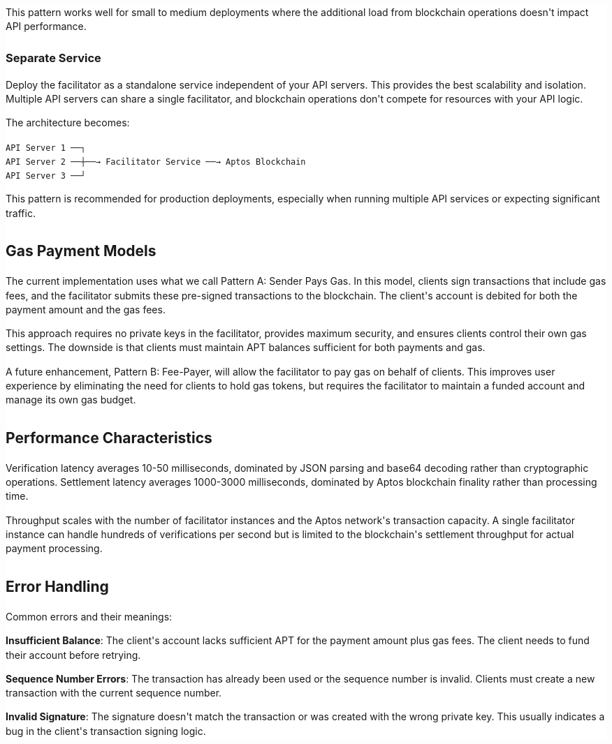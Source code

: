 This pattern works well for small to medium deployments where the additional load from blockchain operations doesn't impact API performance.

### Separate Service

Deploy the facilitator as a standalone service independent of your API servers. This provides the best scalability and isolation. Multiple API servers can share a single facilitator, and blockchain operations don't compete for resources with your API logic.

The architecture becomes:

```
API Server 1 ──┐
API Server 2 ──┼──→ Facilitator Service ──→ Aptos Blockchain
API Server 3 ──┘
```

This pattern is recommended for production deployments, especially when running multiple API services or expecting significant traffic.

## Gas Payment Models

The current implementation uses what we call Pattern A: Sender Pays Gas. In this model, clients sign transactions that include gas fees, and the facilitator submits these pre-signed transactions to the blockchain. The client's account is debited for both the payment amount and the gas fees.

This approach requires no private keys in the facilitator, provides maximum security, and ensures clients control their own gas settings. The downside is that clients must maintain APT balances sufficient for both payments and gas.

A future enhancement, Pattern B: Fee-Payer, will allow the facilitator to pay gas on behalf of clients. This improves user experience by eliminating the need for clients to hold gas tokens, but requires the facilitator to maintain a funded account and manage its own gas budget.

## Performance Characteristics

Verification latency averages 10-50 milliseconds, dominated by JSON parsing and base64 decoding rather than cryptographic operations. Settlement latency averages 1000-3000 milliseconds, dominated by Aptos blockchain finality rather than processing time.

Throughput scales with the number of facilitator instances and the Aptos network's transaction capacity. A single facilitator instance can handle hundreds of verifications per second but is limited to the blockchain's settlement throughput for actual payment processing.

## Error Handling

Common errors and their meanings:

**Insufficient Balance**: The client's account lacks sufficient APT for the payment amount plus gas fees. The client needs to fund their account before retrying.

**Sequence Number Errors**: The transaction has already been used or the sequence number is invalid. Clients must create a new transaction with the current sequence number.

**Invalid Signature**: The signature doesn't match the transaction or was created with the wrong private key. This usually indicates a bug in the client's transaction signing logic.
